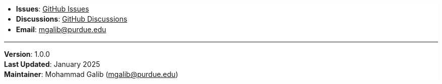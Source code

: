 - **Issues**: [GitHub Issues](https://github.com/galib9690/AI-Hydro/issues)
- **Discussions**: [GitHub Discussions](https://github.com/galib9690/AI-Hydro/discussions)
- **Email**: mgalib@purdue.edu

---

**Version**: 1.0.0  
**Last Updated**: January 2025  
**Maintainer**: Mohammad Galib (mgalib@purdue.edu)
